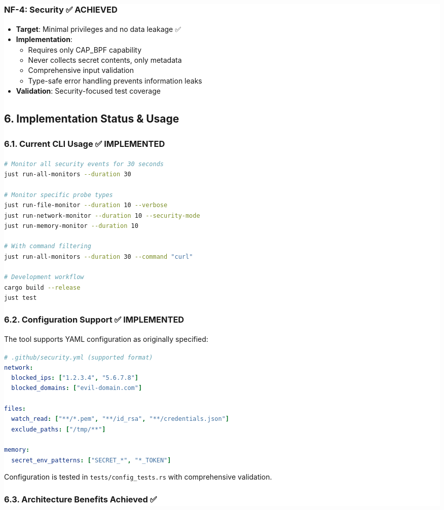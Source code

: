 ### NF-4: Security ✅ ACHIEVED
- **Target**: Minimal privileges and no data leakage ✅
- **Implementation**:
  - Requires only CAP_BPF capability
  - Never collects secret contents, only metadata
  - Comprehensive input validation
  - Type-safe error handling prevents information leaks
- **Validation**: Security-focused test coverage

## 6. Implementation Status & Usage

### 6.1. Current CLI Usage ✅ IMPLEMENTED

```bash
# Monitor all security events for 30 seconds
just run-all-monitors --duration 30

# Monitor specific probe types
just run-file-monitor --duration 10 --verbose
just run-network-monitor --duration 10 --security-mode
just run-memory-monitor --duration 10

# With command filtering
just run-all-monitors --duration 30 --command "curl"

# Development workflow
cargo build --release
just test
```

### 6.2. Configuration Support ✅ IMPLEMENTED

The tool supports YAML configuration as originally specified:

```yaml
# .github/security.yml (supported format)
network:
  blocked_ips: ["1.2.3.4", "5.6.7.8"]
  blocked_domains: ["evil-domain.com"]

files:
  watch_read: ["**/*.pem", "**/id_rsa", "**/credentials.json"]
  exclude_paths: ["/tmp/**"]

memory:
  secret_env_patterns: ["SECRET_*", "*_TOKEN"]
```

Configuration is tested in `tests/config_tests.rs` with comprehensive validation.

### 6.3. Architecture Benefits Achieved ✅
